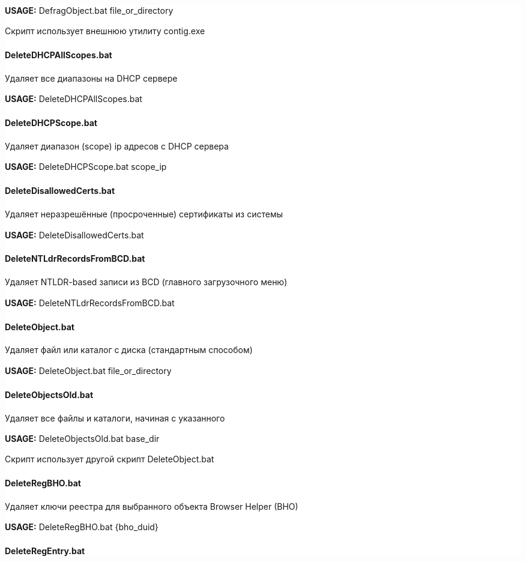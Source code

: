 **USAGE:** DefragObject.bat file_or_directory

Скрипт использует внешнюю утилиту contig.exe



#### DeleteDHCPAllScopes.bat

Удаляет все диапазоны на DHCP сервере

**USAGE:** DeleteDHCPAllScopes.bat



#### DeleteDHCPScope.bat

Удаляет диапазон (scope) ip адресов с DHCP сервера

**USAGE:** DeleteDHCPScope.bat scope_ip



#### DeleteDisallowedCerts.bat

Удаляет неразрешённые (просроченные) сертификаты из системы

**USAGE:** DeleteDisallowedCerts.bat



#### DeleteNTLdrRecordsFromBCD.bat

Удаляет NTLDR-based записи из BCD (главного загрузочного меню)

**USAGE:** DeleteNTLdrRecordsFromBCD.bat



#### DeleteObject.bat

Удаляет файл или каталог с диска (стандартным способом)

**USAGE:** DeleteObject.bat file_or_directory



#### DeleteObjectsOld.bat

Удаляет все файлы и каталоги, начиная с указанного

**USAGE:** DeleteObjectsOld.bat base_dir

Скрипт использует другой скрипт DeleteObject.bat



#### DeleteRegBHO.bat

Удаляет ключи реестра для выбранного объекта Browser Helper (BHO)

**USAGE:** DeleteRegBHO.bat {bho_duid}



#### DeleteRegEntry.bat
